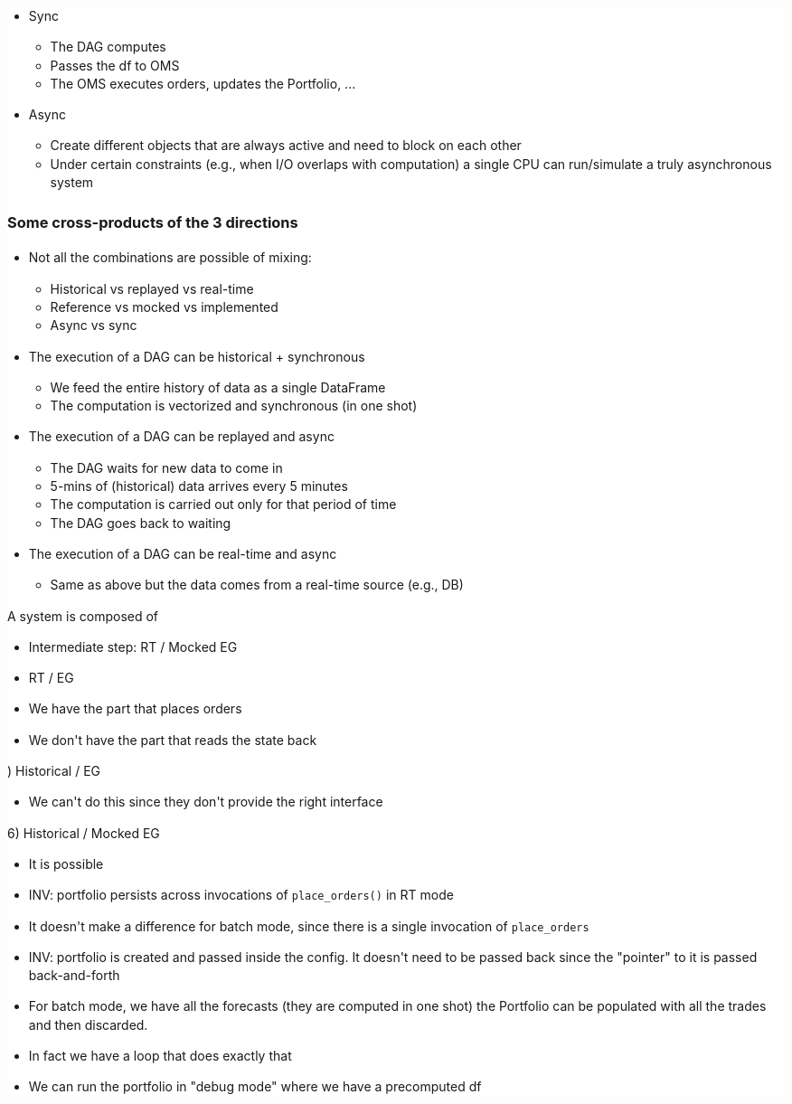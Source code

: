 - Sync
  - The DAG computes
  - Passes the df to OMS
  - The OMS executes orders, updates the Portfolio, ...

- Async
  - Create different objects that are always active and need to block on each
    other
  - Under certain constraints (e.g., when I/O overlaps with computation) a
    single CPU can run/simulate a truly asynchronous system

### Some cross-products of the 3 directions

- Not all the combinations are possible of mixing:
  - Historical vs replayed vs real-time
  - Reference vs mocked vs implemented
  - Async vs sync

- The execution of a DAG can be historical + synchronous
  - We feed the entire history of data as a single DataFrame
  - The computation is vectorized and synchronous (in one shot)

- The execution of a DAG can be replayed and async
  - The DAG waits for new data to come in
  - 5-mins of (historical) data arrives every 5 minutes
  - The computation is carried out only for that period of time
  - The DAG goes back to waiting

- The execution of a DAG can be real-time and async
  - Same as above but the data comes from a real-time source (e.g., DB)

A system is composed of

- Intermediate step: RT / Mocked EG

- RT / EG

- We have the part that places orders

- We don't have the part that reads the state back

) Historical / EG

- We can't do this since they don't provide the right interface

6\) Historical / Mocked EG

- It is possible

- INV: portfolio persists across invocations of `place_orders()` in RT mode
- It doesn't make a difference for batch mode, since there is a single
  invocation of `place_orders`

- INV: portfolio is created and passed inside the config. It doesn't need to be
  passed back since the "pointer" to it is passed back-and-forth
- For batch mode, we have all the forecasts (they are computed in one shot) the
  Portfolio can be populated with all the trades and then discarded.
- In fact we have a loop that does exactly that
- We can run the portfolio in "debug mode" where we have a precomputed df
